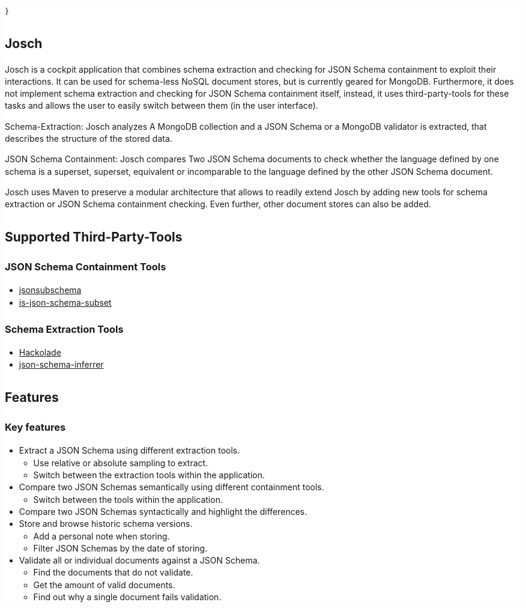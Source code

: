 ```
}
```
## Josch
Josch is a cockpit application that combines schema extraction and checking for JSON Schema 
containment to exploit their interactions. It can be used for schema-less NoSQL document stores,
 but is currently geared for MongoDB. Furthermore, it does not implement schema extraction and 
 checking for JSON Schema containment itself, instead, it uses third-party-tools for these tasks 
 and allows the user to easily switch between them (in the user interface).

Schema-Extraction: Josch analyzes A MongoDB collection and a JSON Schema or a MongoDB validator is 
extracted, that describes the structure of the stored data.

JSON Schema Containment: Josch compares Two JSON Schema documents to check whether the language
 defined by one schema is a superset, superset, equivalent or incomparable to the language defined
 by the other JSON Schema document.

Josch uses Maven to preserve a modular architecture that allows to readily extend Josch by adding 
new tools for schema extraction or JSON Schema containment checking. Even further, other document 
stores can also be added.



## Supported Third-Party-Tools

### JSON Schema Containment Tools

- [jsonsubschema](https://github.com/IBM/jsonsubschema)
- [is-json-schema-subset](https://github.com/haggholm/is-json-schema-subset)

### Schema Extraction Tools

- [Hackolade](https://hackolade.com)
- [json-schema-inferrer](https://github.com/saasquatch/json-schema-inferrer)



## Features 

### Key features
- Extract a JSON Schema using different extraction tools. 
    - Use relative or absolute sampling to extract. 
    - Switch between the extraction tools within the application. 
- Compare two JSON Schemas semantically using different containment tools. 
    - Switch between the tools within the application. 
- Compare two JSON Schemas syntactically and highlight the differences. 
- Store and browse historic schema versions.
    - Add a personal note when storing.
    - Filter JSON Schemas by the date of storing. 
- Validate all or individual documents against a JSON Schema. 
    - Find the documents that do not validate. 
    - Get the amount of valid documents. 
    - Find out why a single document fails validation. 
    